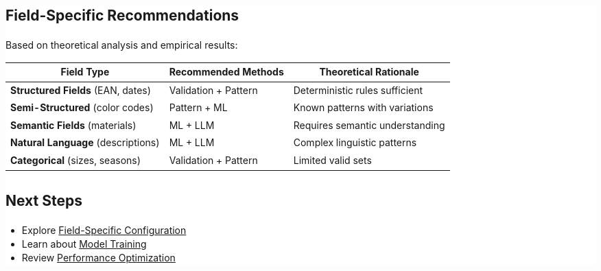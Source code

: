 ## Field-Specific Recommendations

Based on theoretical analysis and empirical results:

| Field Type | Recommended Methods | Theoretical Rationale |
|------------|-------------------|----------------------|
| **Structured Fields** (EAN, dates) | Validation + Pattern | Deterministic rules sufficient |
| **Semi-Structured** (color codes) | Pattern + ML | Known patterns with variations |
| **Semantic Fields** (materials) | ML + LLM | Requires semantic understanding |
| **Natural Language** (descriptions) | ML + LLM | Complex linguistic patterns |
| **Categorical** (sizes, seasons) | Validation + Pattern | Limited valid sets |

## Next Steps

- Explore [Field-Specific Configuration](../configuration/field-config.md)
- Learn about [Model Training](../development/model-training.md) 
- Review [Performance Optimization](../operations/performance.md)